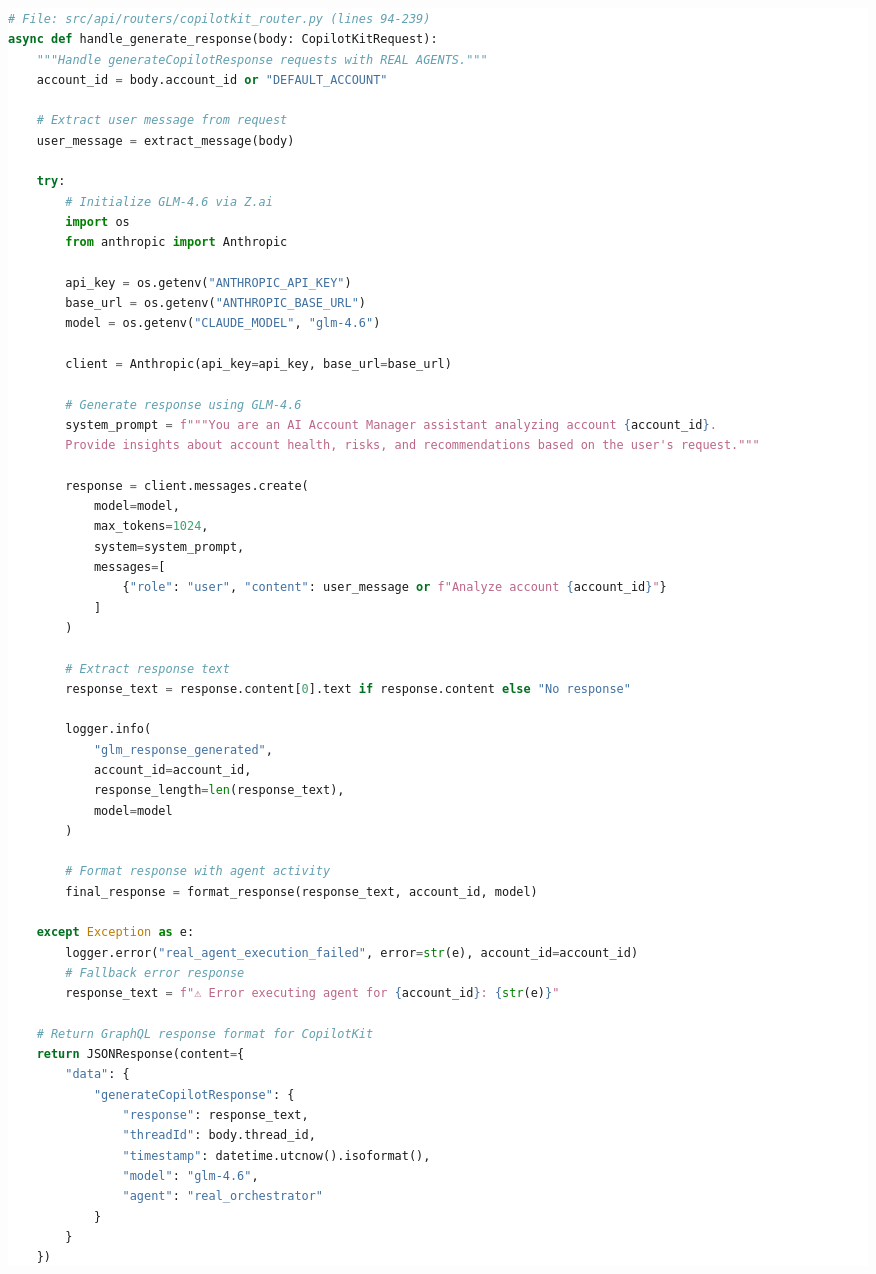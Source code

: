 ```python
# File: src/api/routers/copilotkit_router.py (lines 94-239)
async def handle_generate_response(body: CopilotKitRequest):
    """Handle generateCopilotResponse requests with REAL AGENTS."""
    account_id = body.account_id or "DEFAULT_ACCOUNT"

    # Extract user message from request
    user_message = extract_message(body)

    try:
        # Initialize GLM-4.6 via Z.ai
        import os
        from anthropic import Anthropic

        api_key = os.getenv("ANTHROPIC_API_KEY")
        base_url = os.getenv("ANTHROPIC_BASE_URL")
        model = os.getenv("CLAUDE_MODEL", "glm-4.6")

        client = Anthropic(api_key=api_key, base_url=base_url)

        # Generate response using GLM-4.6
        system_prompt = f"""You are an AI Account Manager assistant analyzing account {account_id}.
        Provide insights about account health, risks, and recommendations based on the user's request."""

        response = client.messages.create(
            model=model,
            max_tokens=1024,
            system=system_prompt,
            messages=[
                {"role": "user", "content": user_message or f"Analyze account {account_id}"}
            ]
        )

        # Extract response text
        response_text = response.content[0].text if response.content else "No response"

        logger.info(
            "glm_response_generated",
            account_id=account_id,
            response_length=len(response_text),
            model=model
        )

        # Format response with agent activity
        final_response = format_response(response_text, account_id, model)

    except Exception as e:
        logger.error("real_agent_execution_failed", error=str(e), account_id=account_id)
        # Fallback error response
        response_text = f"⚠️ Error executing agent for {account_id}: {str(e)}"

    # Return GraphQL response format for CopilotKit
    return JSONResponse(content={
        "data": {
            "generateCopilotResponse": {
                "response": response_text,
                "threadId": body.thread_id,
                "timestamp": datetime.utcnow().isoformat(),
                "model": "glm-4.6",
                "agent": "real_orchestrator"
            }
        }
    })
```
